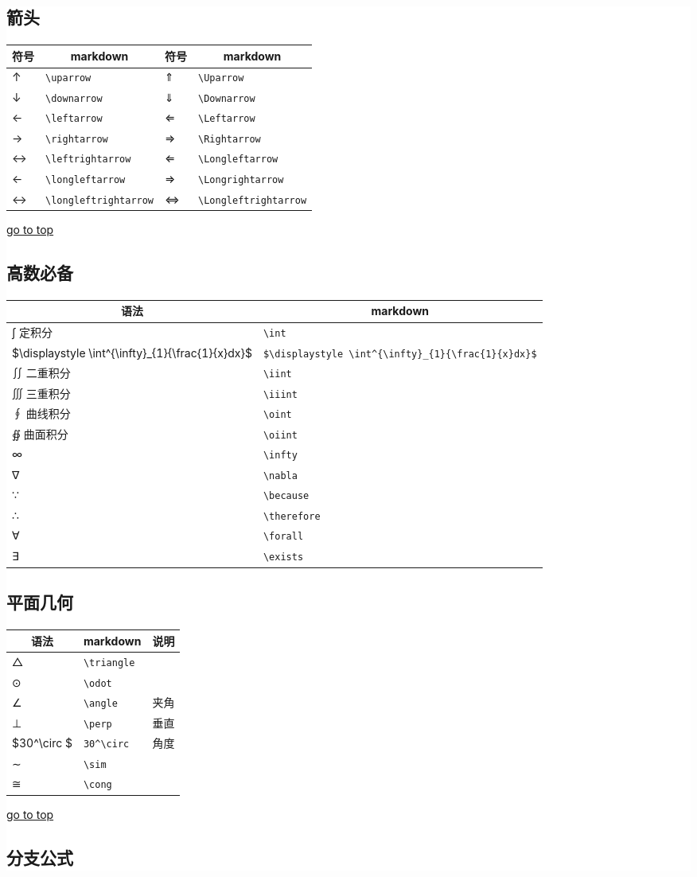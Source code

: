 ## 箭头

|符号| markdown | 符号 | markdown|
|---|---|---|---|
|$\uparrow$ | `\uparrow` | $\Uparrow$ | `\Uparrow`|
|$\downarrow$ | `\downarrow` | $\Downarrow$ | `\Downarrow`|
|$\leftarrow$ | `\leftarrow` | $\Leftarrow$ | `\Leftarrow`|
|$\rightarrow$ | `\rightarrow` | $\Rightarrow$ | `\Rightarrow`|
|$\leftrightarrow$ | `\leftrightarrow` | $\Longleftarrow$ | `\Longleftarrow`|
|$\longleftarrow$ | `\longleftarrow` | $\Longrightarrow$ | `\Longrightarrow`|
|$\longleftrightarrow$ | `\longleftrightarrow` | $\Longleftrightarrow$ | `\Longleftrightarrow`|

[go to top](#top)

## 高数必备

语法 | markdown
---|---
$\int$ 定积分| `\int`
$\displaystyle \int^{\infty}_{1}{\frac{1}{x}dx}$ | `$\displaystyle \int^{\infty}_{1}{\frac{1}{x}dx}$`
$\iint$ 二重积分| `\iint`
$\iiint$ 三重积分| `\iiint`
$\oint$ 曲线积分| `\oint`
$\oiint$ 曲面积分| `\oiint`
$\infty$ | `\infty`
$\nabla$ | `\nabla`
$\because$ | `\because`
$\therefore$ | `\therefore`
$\forall$ | `\forall`
$\exists$ | `\exists`

## 平面几何

语法 | markdown| 说明
---|---|---
$\triangle$ | `\triangle`| 
$\odot$ | `\odot`| 
$\angle$ | `\angle`|夹角 
$\perp$ | `\perp`| 垂直
$30^\circ $| `30^\circ`|角度
$\sim$ | `\sim`| 
$\cong$ | `\cong`| 

[go to top](#top)

## 分支公式
